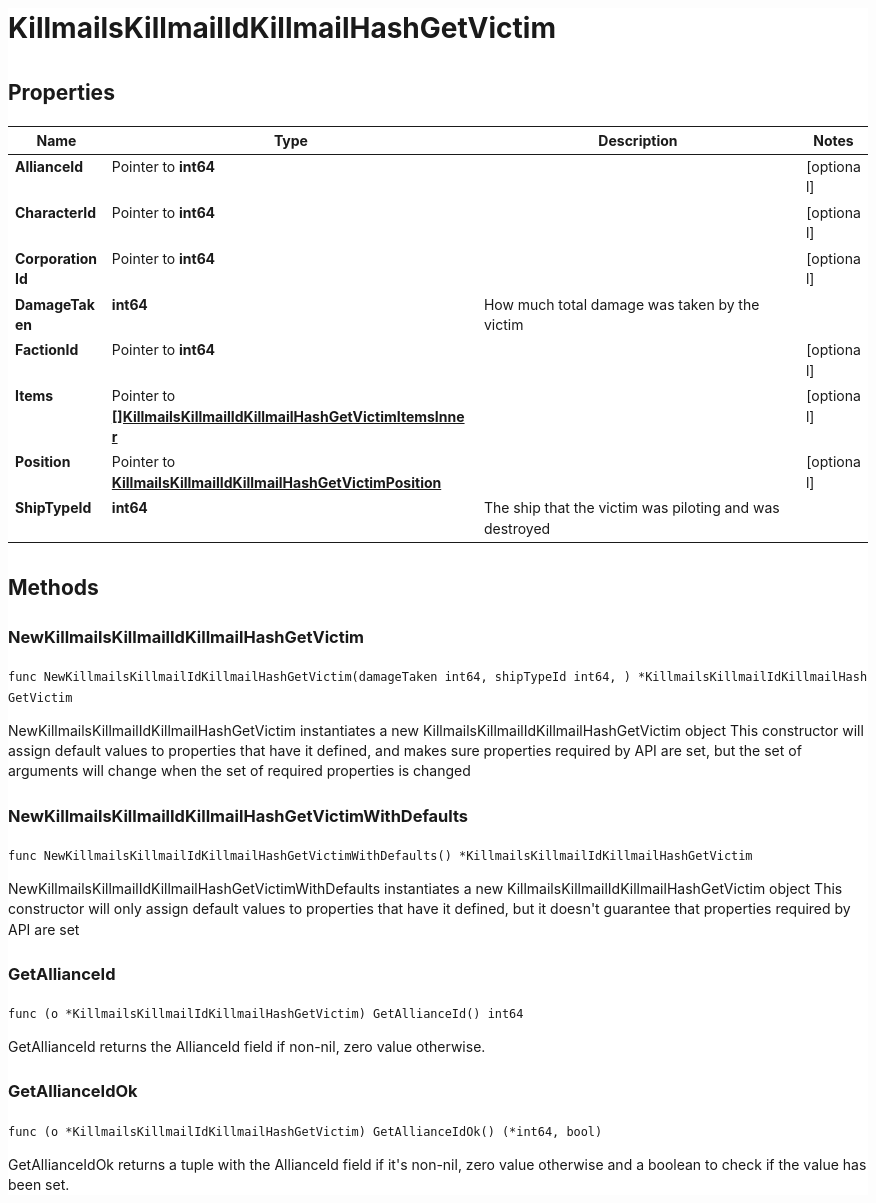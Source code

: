 # KillmailsKillmailIdKillmailHashGetVictim

## Properties

Name | Type | Description | Notes
------------ | ------------- | ------------- | -------------
**AllianceId** | Pointer to **int64** |  | [optional] 
**CharacterId** | Pointer to **int64** |  | [optional] 
**CorporationId** | Pointer to **int64** |  | [optional] 
**DamageTaken** | **int64** | How much total damage was taken by the victim  | 
**FactionId** | Pointer to **int64** |  | [optional] 
**Items** | Pointer to [**[]KillmailsKillmailIdKillmailHashGetVictimItemsInner**](KillmailsKillmailIdKillmailHashGetVictimItemsInner.md) |  | [optional] 
**Position** | Pointer to [**KillmailsKillmailIdKillmailHashGetVictimPosition**](KillmailsKillmailIdKillmailHashGetVictimPosition.md) |  | [optional] 
**ShipTypeId** | **int64** | The ship that the victim was piloting and was destroyed  | 

## Methods

### NewKillmailsKillmailIdKillmailHashGetVictim

`func NewKillmailsKillmailIdKillmailHashGetVictim(damageTaken int64, shipTypeId int64, ) *KillmailsKillmailIdKillmailHashGetVictim`

NewKillmailsKillmailIdKillmailHashGetVictim instantiates a new KillmailsKillmailIdKillmailHashGetVictim object
This constructor will assign default values to properties that have it defined,
and makes sure properties required by API are set, but the set of arguments
will change when the set of required properties is changed

### NewKillmailsKillmailIdKillmailHashGetVictimWithDefaults

`func NewKillmailsKillmailIdKillmailHashGetVictimWithDefaults() *KillmailsKillmailIdKillmailHashGetVictim`

NewKillmailsKillmailIdKillmailHashGetVictimWithDefaults instantiates a new KillmailsKillmailIdKillmailHashGetVictim object
This constructor will only assign default values to properties that have it defined,
but it doesn't guarantee that properties required by API are set

### GetAllianceId

`func (o *KillmailsKillmailIdKillmailHashGetVictim) GetAllianceId() int64`

GetAllianceId returns the AllianceId field if non-nil, zero value otherwise.

### GetAllianceIdOk

`func (o *KillmailsKillmailIdKillmailHashGetVictim) GetAllianceIdOk() (*int64, bool)`

GetAllianceIdOk returns a tuple with the AllianceId field if it's non-nil, zero value otherwise
and a boolean to check if the value has been set.
